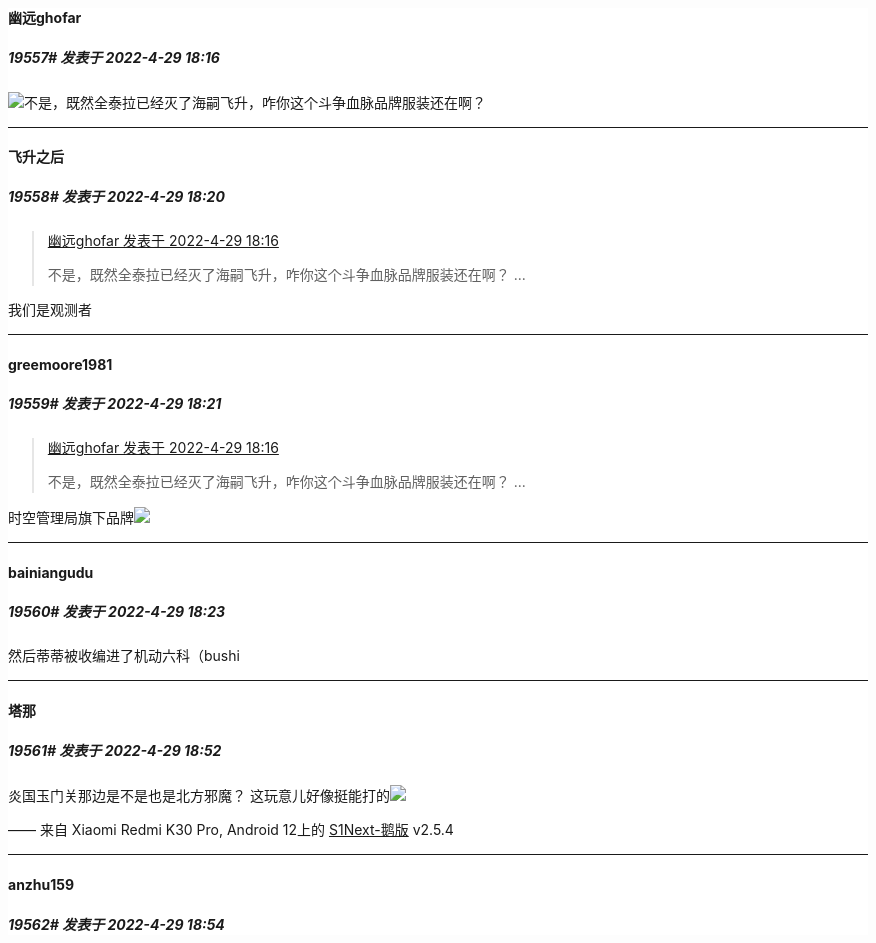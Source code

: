 ####  幽远ghofar  
##### 19557#       发表于 2022-4-29 18:16

<img src="https://static.saraba1st.com/image/smiley/face2017/066.png" referrerpolicy="no-referrer">不是，既然全泰拉已经灭了海嗣飞升，咋你这个斗争血脉品牌服装还在啊？

*****

####  飞升之后  
##### 19558#       发表于 2022-4-29 18:20

<blockquote><a href="httphttps://bbs.saraba1st.com/2b/forum.php?mod=redirect&amp;goto=findpost&amp;pid=55635624&amp;ptid=2038816" target="_blank">幽远ghofar 发表于 2022-4-29 18:16</a>

不是，既然全泰拉已经灭了海嗣飞升，咋你这个斗争血脉品牌服装还在啊？ ...</blockquote>
我们是观测者



*****

####  greemoore1981  
##### 19559#       发表于 2022-4-29 18:21

<blockquote><a href="httphttps://bbs.saraba1st.com/2b/forum.php?mod=redirect&amp;goto=findpost&amp;pid=55635624&amp;ptid=2038816" target="_blank">幽远ghofar 发表于 2022-4-29 18:16</a>

不是，既然全泰拉已经灭了海嗣飞升，咋你这个斗争血脉品牌服装还在啊？ ...</blockquote>
时空管理局旗下品牌<img src="https://static.saraba1st.com/image/smiley/face2017/245.png" referrerpolicy="no-referrer">

*****

####  bainiangudu  
##### 19560#       发表于 2022-4-29 18:23

然后蒂蒂被收编进了机动六科（bushi



*****

####  塔那  
##### 19561#       发表于 2022-4-29 18:52

炎国玉门关那边是不是也是北方邪魔？
这玩意儿好像挺能打的<img src="https://static.saraba1st.com/image/smiley/face2017/044.png" referrerpolicy="no-referrer">

—— 来自 Xiaomi Redmi K30 Pro, Android 12上的 [S1Next-鹅版](https://github.com/ykrank/S1-Next/releases) v2.5.4

*****

####  anzhu159  
##### 19562#       发表于 2022-4-29 18:54
